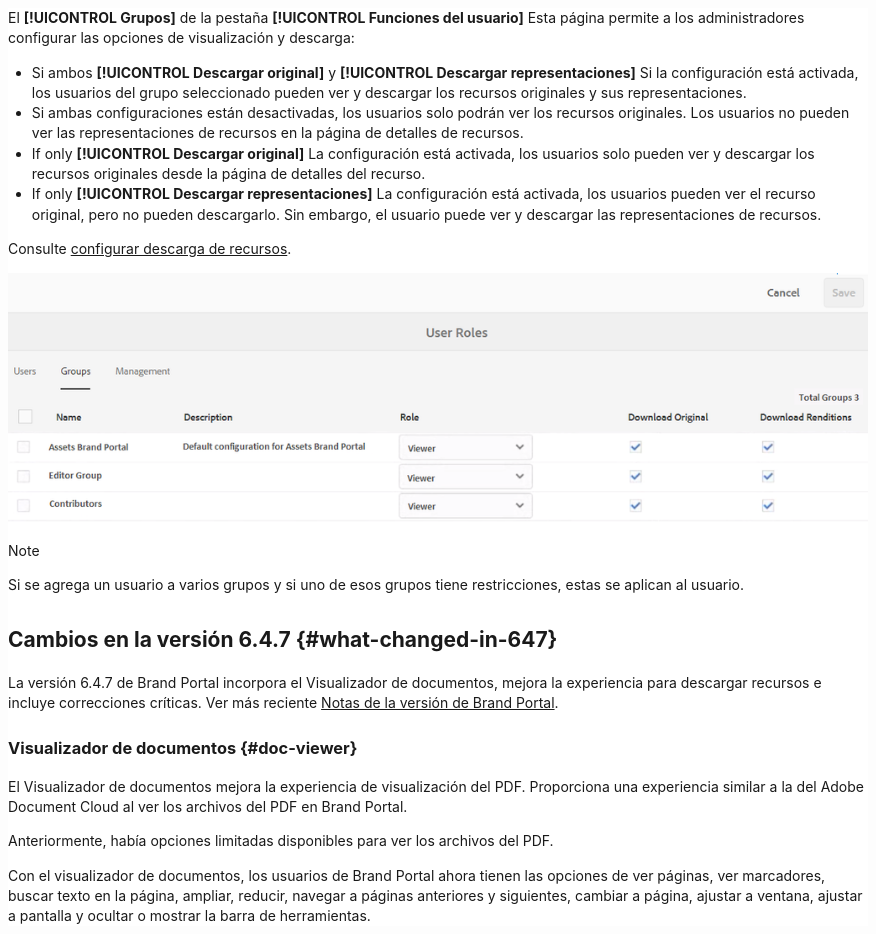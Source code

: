 El **[!UICONTROL Grupos]** de la pestaña **[!UICONTROL Funciones del usuario]** Esta página permite a los administradores configurar las opciones de visualización y descarga:

* Si ambos **[!UICONTROL Descargar original]** y **[!UICONTROL Descargar representaciones]** Si la configuración está activada, los usuarios del grupo seleccionado pueden ver y descargar los recursos originales y sus representaciones.
* Si ambas configuraciones están desactivadas, los usuarios solo podrán ver los recursos originales. Los usuarios no pueden ver las representaciones de recursos en la página de detalles de recursos.
* If only **[!UICONTROL Descargar original]** La configuración está activada, los usuarios solo pueden ver y descargar los recursos originales desde la página de detalles del recurso.
* If only **[!UICONTROL Descargar representaciones]** La configuración está activada, los usuarios pueden ver el recurso original, pero no pueden descargarlo. Sin embargo, el usuario puede ver y descargar las representaciones de recursos.

Consulte [configurar descarga de recursos](https://experienceleague.adobe.com/docs/experience-manager-brand-portal/using/download/brand-portal-download-assets.html#configure-download-permissions).

![view-download-permission](assets/download-permissions.png)

>[!NOTE]
>
>Si se agrega un usuario a varios grupos y si uno de esos grupos tiene restricciones, estas se aplican al usuario.




## Cambios en la versión 6.4.7 {#what-changed-in-647}

La versión 6.4.7 de Brand Portal incorpora el Visualizador de documentos, mejora la experiencia para descargar recursos e incluye correcciones críticas. Ver más reciente [Notas de la versión de Brand Portal](brand-portal-release-notes.md).



### Visualizador de documentos {#doc-viewer}

El Visualizador de documentos mejora la experiencia de visualización del PDF. Proporciona una experiencia similar a la del Adobe Document Cloud al ver los archivos del PDF en Brand Portal.

Anteriormente, había opciones limitadas disponibles para ver los archivos del PDF.

Con el visualizador de documentos, los usuarios de Brand Portal ahora tienen las opciones de ver páginas, ver marcadores, buscar texto en la página, ampliar, reducir, navegar a páginas anteriores y siguientes, cambiar a página, ajustar a ventana, ajustar a pantalla y ocultar o mostrar la barra de herramientas.
